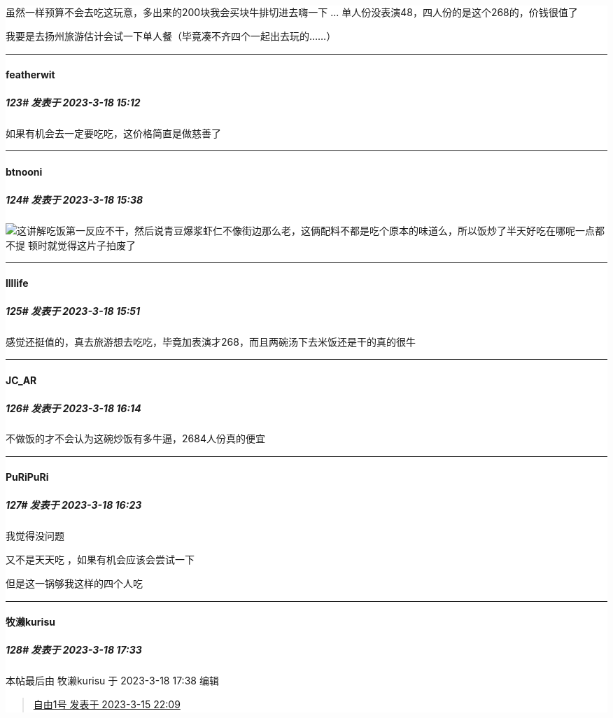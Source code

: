 虽然一样预算不会去吃这玩意，多出来的200块我会买块牛排切进去嗨一下 ...</blockquote>
单人份没表演48，四人份的是这个268的，价钱很值了

我要是去扬州旅游估计会试一下单人餐（毕竟凑不齐四个一起出去玩的……）


*****

####  featherwit  
##### 123#       发表于 2023-3-18 15:12

如果有机会去一定要吃吃，这价格简直是做慈善了


*****

####  btnooni  
##### 124#       发表于 2023-3-18 15:38

<img src="https://static.saraba1st.com/image/smiley/face2017/067.png" referrerpolicy="no-referrer">这讲解吃饭第一反应不干，然后说青豆爆浆虾仁不像街边那么老，这俩配料不都是吃个原本的味道么，所以饭炒了半天好吃在哪呢一点都不提 顿时就觉得这片子拍废了


*****

####  llllife  
##### 125#       发表于 2023-3-18 15:51

感觉还挺值的，真去旅游想去吃吃，毕竟加表演才268，而且两碗汤下去米饭还是干的真的很牛


*****

####  JC_AR  
##### 126#       发表于 2023-3-18 16:14

不做饭的才不会认为这碗炒饭有多牛逼，2684人份真的便宜


*****

####  PuRiPuRi  
##### 127#       发表于 2023-3-18 16:23

我觉得没问题

又不是天天吃 ，如果有机会应该会尝试一下 

但是这一锅够我这样的四个人吃


*****

####  牧濑kurisu  
##### 128#       发表于 2023-3-18 17:33

 本帖最后由 牧濑kurisu 于 2023-3-18 17:38 编辑 
<blockquote><a href="httphttps://bbs.saraba1st.com/2b/forum.php?mod=redirect&amp;goto=findpost&amp;pid=60101166&amp;ptid=2124239" target="_blank">自由1号 发表于 2023-3-15 22:09</a>

